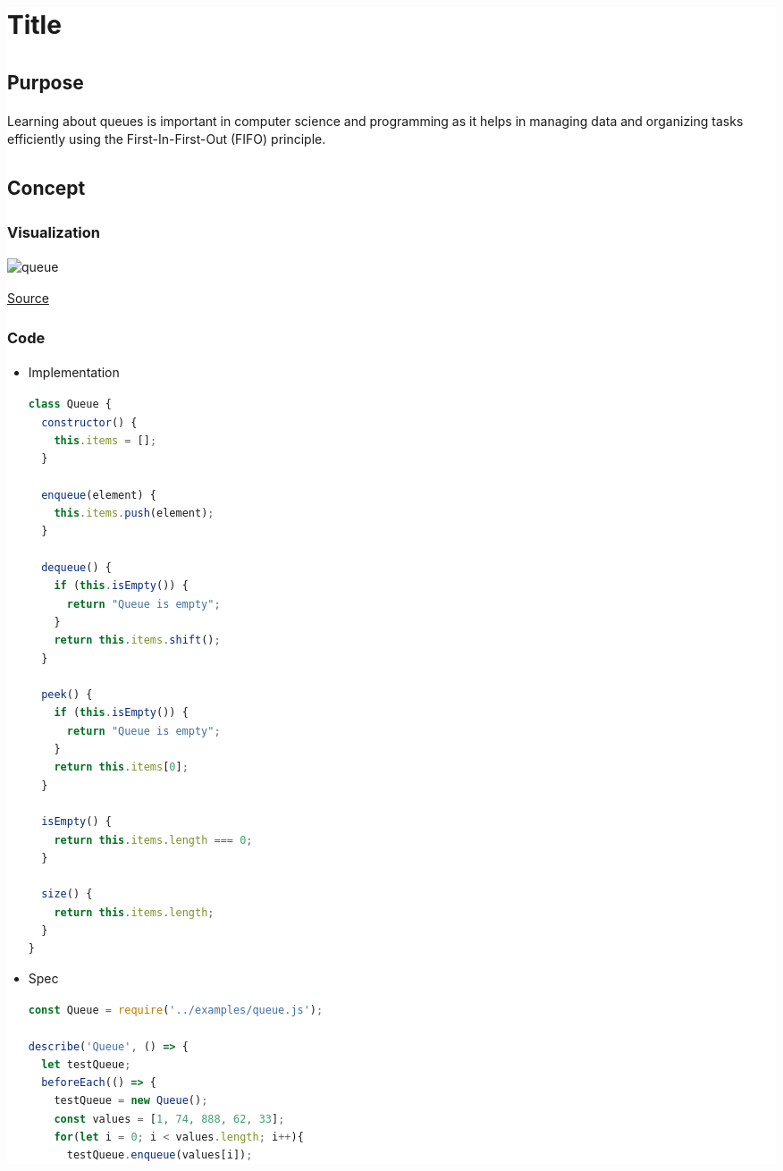 # Title

## Purpose

Learning about queues is important in computer science and programming as it helps in managing data and organizing tasks efficiently using the First-In-First-Out (FIFO) principle.

## Concept

### Visualization

![queue](assets/img/queue)

[Source](https://www.geeksforgeeks.org/queue-data-structure/)

### Code

* Implementation
  ```javascript
  class Queue {
    constructor() {
      this.items = [];
    }
  
    enqueue(element) {
      this.items.push(element);
    }
  
    dequeue() {
      if (this.isEmpty()) {
        return "Queue is empty";
      }
      return this.items.shift();
    }
  
    peek() {
      if (this.isEmpty()) {
        return "Queue is empty";
      }
      return this.items[0];
    }
  
    isEmpty() {
      return this.items.length === 0;
    }
  
    size() {
      return this.items.length;
    }
  }
  ```
* Spec
  ```javascript
  const Queue = require('../examples/queue.js');

  describe('Queue', () => {
    let testQueue;
    beforeEach(() => {
      testQueue = new Queue();
      const values = [1, 74, 888, 62, 33];
      for(let i = 0; i < values.length; i++){
        testQueue.enqueue(values[i]);
  ```